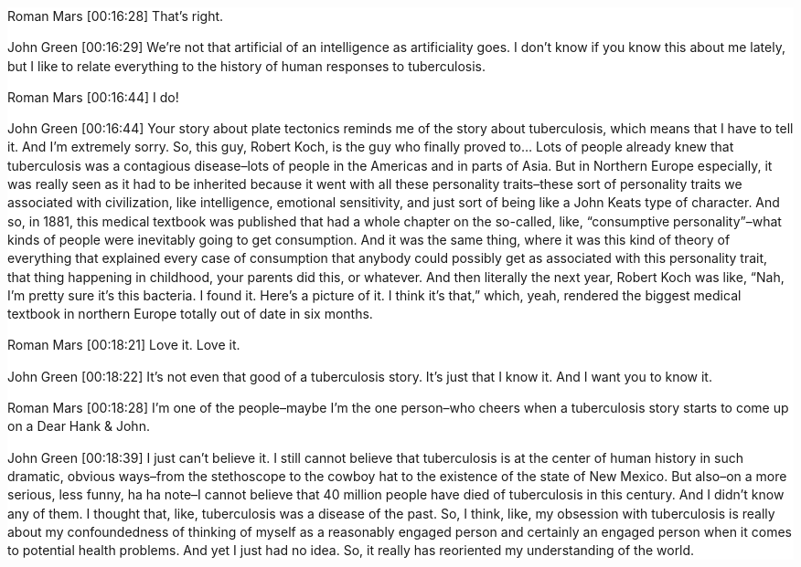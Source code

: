 
Roman Mars 
[00:16:28] 
That’s right. 


John Green 
[00:16:29] 
We’re not that artificial of an intelligence as artificiality goes. I don’t know if you know this about me lately, but I like to relate everything to the history of human responses to tuberculosis. 


Roman Mars 
[00:16:44] 
I do! 


John Green 
[00:16:44] 
Your story about plate tectonics reminds me of the story about tuberculosis, which means that I have to tell it. And I’m extremely sorry. So, this guy, Robert Koch, is the guy who finally proved to… Lots of people already knew that tuberculosis was a contagious disease–lots of people in the Americas and in parts of Asia. But in Northern Europe especially, it was really seen as it had to be inherited because it went with all these personality traits–these sort of personality traits we associated with civilization, like intelligence, emotional sensitivity, and just sort of being like a John Keats type of character. And so, in 1881, this medical textbook was published that had a whole chapter on the so-called, like, “consumptive personality”–what kinds of people were inevitably going to get consumption. And it was the same thing, where it was this kind of theory of everything that explained every case of consumption that anybody could possibly get as associated with this personality trait, that thing happening in childhood, your parents did this, or whatever. And then literally the next year, Robert Koch was like, “Nah, I’m pretty sure it’s this bacteria. I found it. Here’s a picture of it. I think it’s that,” which, yeah, rendered the biggest medical textbook in northern Europe totally out of date in six months. 


Roman Mars 
[00:18:21] 
Love it. Love it. 


John Green 
[00:18:22] 
It’s not even that good of a tuberculosis story. It’s just that I know it. And I want you to know it. 


Roman Mars 
[00:18:28] 
I’m one of the people–maybe I’m the one person–who cheers when a tuberculosis story starts to come up on a Dear Hank & John.


John Green 
[00:18:39] 
I just can’t believe it. I still cannot believe that tuberculosis is at the center of human history in such dramatic, obvious ways–from the stethoscope to the cowboy hat to the existence of the state of New Mexico. But also–on a more serious, less funny, ha ha note–I cannot believe that 40 million people have died of tuberculosis in this century. And I didn’t know any of them. I thought that, like, tuberculosis was a disease of the past. So, I think, like, my obsession with tuberculosis is really about my confoundedness of thinking of myself as a reasonably engaged person and certainly an engaged person when it comes to potential health problems. And yet I just had no idea. So, it really has reoriented my understanding of the world. 
